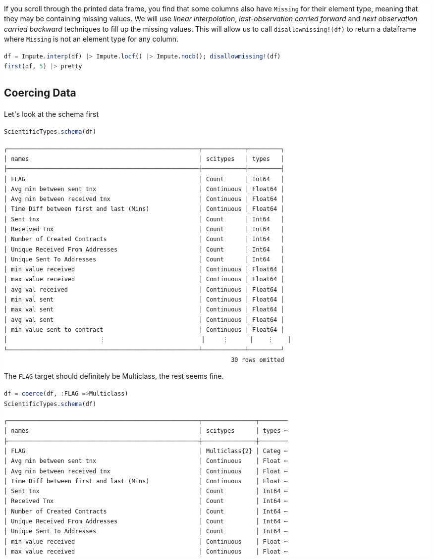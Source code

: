 If you scroll through the printed data frame, you find that some columns also have `Missing` for their element type, meaning that they may be containing missing values. We will use *linear interpolation*, *last-observation carried forward* and *next observation carried backward* techniques to fill up the missing values. This will allow us to call `disallowmissing!(df)` to return a dataframe where `Missing` is not an element type for any column.


```julia
df = Impute.interp(df) |> Impute.locf() |> Impute.nocb(); disallowmissing!(df)
first(df, 5) |> pretty
```

## Coercing Data

Let's look at the schema first


```julia
ScientificTypes.schema(df)
```


    ┌──────────────────────────────────────────────────────┬────────────┬─────────┐
    │ names                                                │ scitypes   │ types   │
    ├──────────────────────────────────────────────────────┼────────────┼─────────┤
    │ FLAG                                                 │ Count      │ Int64   │
    │ Avg min between sent tnx                             │ Continuous │ Float64 │
    │ Avg min between received tnx                         │ Continuous │ Float64 │
    │ Time Diff between first and last (Mins)              │ Continuous │ Float64 │
    │ Sent tnx                                             │ Count      │ Int64   │
    │ Received Tnx                                         │ Count      │ Int64   │
    │ Number of Created Contracts                          │ Count      │ Int64   │
    │ Unique Received From Addresses                       │ Count      │ Int64   │
    │ Unique Sent To Addresses                             │ Count      │ Int64   │
    │ min value received                                   │ Continuous │ Float64 │
    │ max value received                                   │ Continuous │ Float64 │
    │ avg val received                                     │ Continuous │ Float64 │
    │ min val sent                                         │ Continuous │ Float64 │
    │ max val sent                                         │ Continuous │ Float64 │
    │ avg val sent                                         │ Continuous │ Float64 │
    │ min value sent to contract                           │ Continuous │ Float64 │
    │                          ⋮                           │     ⋮      │    ⋮    │
    └──────────────────────────────────────────────────────┴────────────┴─────────┘
                                                                    30 rows omitted



The `FLAG` target should definitely be Multiclass, the rest seems fine.


```julia
df = coerce(df, :FLAG =>Multiclass)
ScientificTypes.schema(df)
```


    ┌──────────────────────────────────────────────────────┬───────────────┬────────
    │ names                                                │ scitypes      │ types ⋯
    ├──────────────────────────────────────────────────────┼───────────────┼────────
    │ FLAG                                                 │ Multiclass{2} │ Categ ⋯
    │ Avg min between sent tnx                             │ Continuous    │ Float ⋯
    │ Avg min between received tnx                         │ Continuous    │ Float ⋯
    │ Time Diff between first and last (Mins)              │ Continuous    │ Float ⋯
    │ Sent tnx                                             │ Count         │ Int64 ⋯
    │ Received Tnx                                         │ Count         │ Int64 ⋯
    │ Number of Created Contracts                          │ Count         │ Int64 ⋯
    │ Unique Received From Addresses                       │ Count         │ Int64 ⋯
    │ Unique Sent To Addresses                             │ Count         │ Int64 ⋯
    │ min value received                                   │ Continuous    │ Float ⋯
    │ max value received                                   │ Continuous    │ Float ⋯